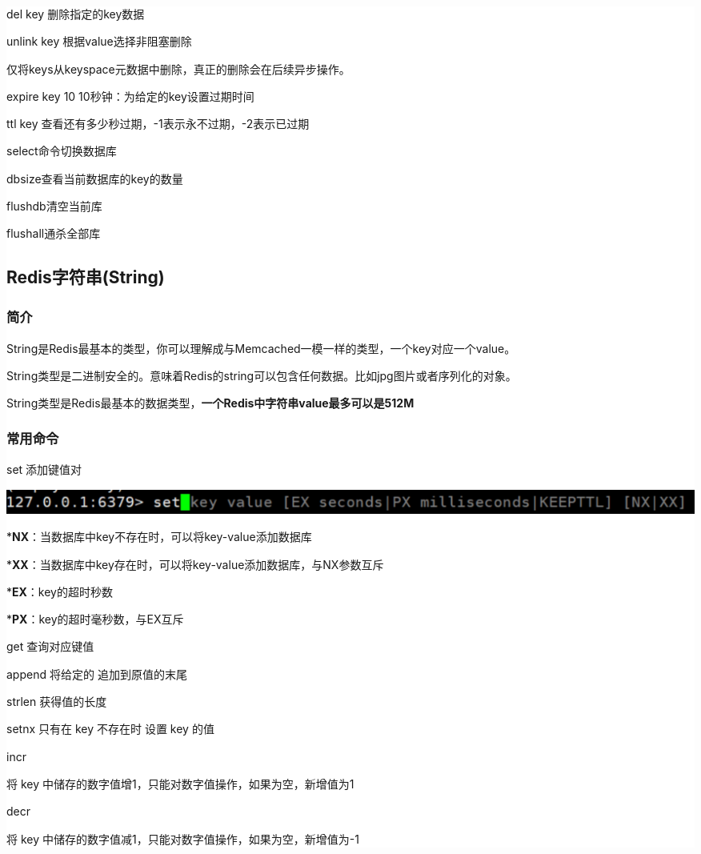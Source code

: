 del key    删除指定的key数据

unlink key  根据value选择非阻塞删除

仅将keys从keyspace元数据中删除，真正的删除会在后续异步操作。

expire key 10  10秒钟：为给定的key设置过期时间

ttl key 查看还有多少秒过期，-1表示永不过期，-2表示已过期

select命令切换数据库

dbsize查看当前数据库的key的数量

flushdb清空当前库

flushall通杀全部库

## Redis字符串(String)

### 简介

String是Redis最基本的类型，你可以理解成与Memcached一模一样的类型，一个key对应一个value。

String类型是二进制安全的。意味着Redis的string可以包含任何数据。比如jpg图片或者序列化的对象。

String类型是Redis最基本的数据类型，**一个Redis中字符串value最多可以是512M**

### 常用命令

set  <key><value>添加键值对

![image-20211028213207178](./Redis%EF%BC%88%E5%B0%9A%E7%A1%85%E8%B0%B7%EF%BC%89.assets/20211028213207.png)

***NX**：当数据库中key不存在时，可以将key-value添加数据库

***XX**：当数据库中key存在时，可以将key-value添加数据库，与NX参数互斥

***EX**：key的超时秒数

***PX**：key的超时毫秒数，与EX互斥

 

get  <key>查询对应键值

append  <key> <value>将给定的<value> 追加到原值的末尾

strlen  <key>获得值的长度

setnx  <key><value>只有在 key 不存在时   设置 key 的值

 

incr  <key>

将 key 中储存的数字值增1，只能对数字值操作，如果为空，新增值为1

decr  <key>

将 key 中储存的数字值减1，只能对数字值操作，如果为空，新增值为-1
